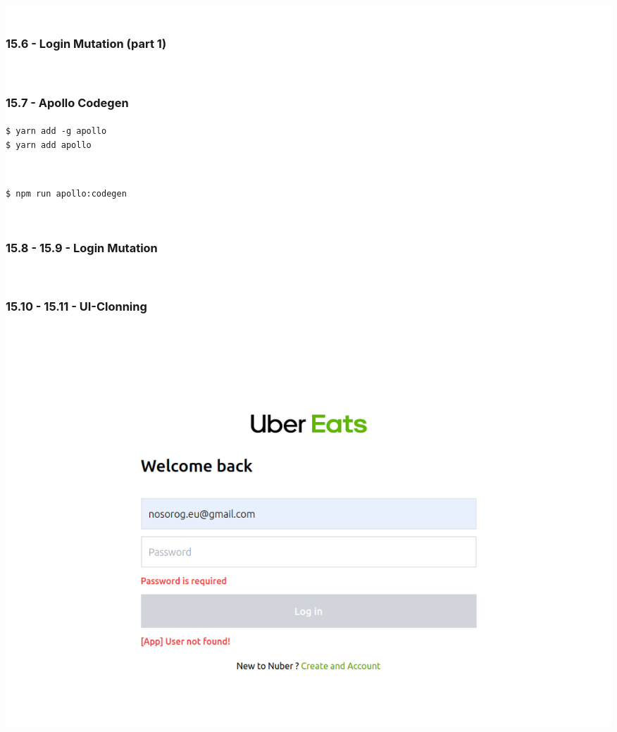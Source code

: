 <br/>

### 15.6 - Login Mutation (part 1)

<br/>

### 15.7 - Apollo Codegen

    $ yarn add -g apollo
    $ yarn add apollo

<br/>

    $ npm run apollo:codegen

<br/>

### 15.8 - 15.9 - Login Mutation

<br/>

### 15.10 - 15.11 - UI-Clonning

<br/>

![Application](/img/pic-part02-les15-pic03.png?raw=true)

<br/>
